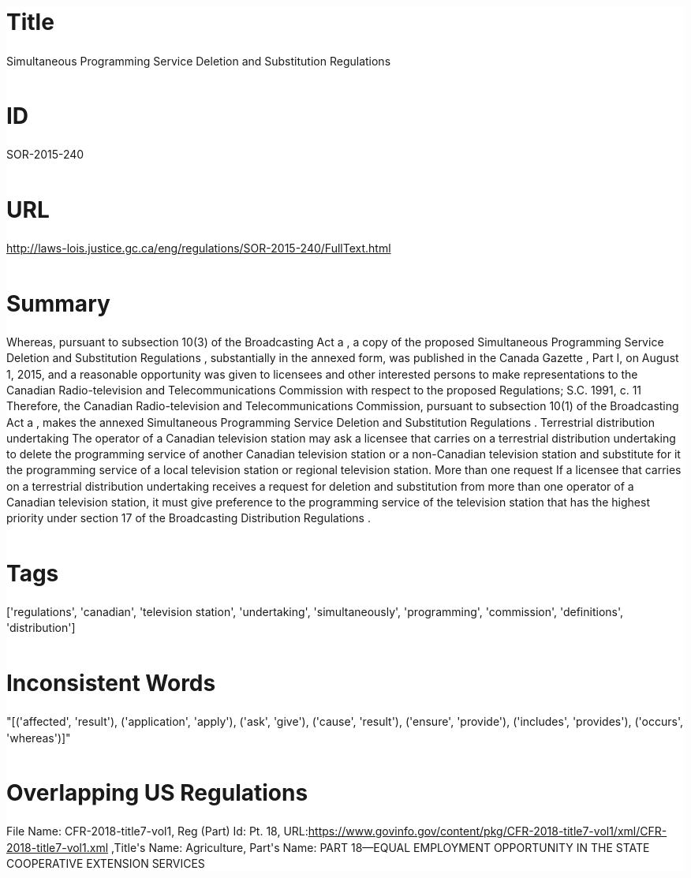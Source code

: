 # Title
Simultaneous Programming Service Deletion and Substitution Regulations


# ID
SOR-2015-240

# URL
http://laws-lois.justice.gc.ca/eng/regulations/SOR-2015-240/FullText.html


# Summary
Whereas, pursuant to subsection 10(3) of the  Broadcasting Act a , a copy of the proposed  Simultaneous Programming Service Deletion and Substitution Regulations , substantially in the annexed form, was published in the  Canada Gazette , Part I, on August 1, 2015, and a reasonable opportunity was given to licensees and other interested persons to make representations to the Canadian Radio-television and Telecommunications Commission with respect to the proposed Regulations; S.C. 1991, c.
11 Therefore, the Canadian Radio-television and Telecommunications Commission, pursuant to subsection 10(1) of the  Broadcasting Act a , makes the annexed  Simultaneous Programming Service Deletion and Substitution Regulations .
Terrestrial distribution undertaking The operator of a Canadian television station may ask a licensee that carries on a terrestrial distribution undertaking to delete the programming service of another Canadian television station or a non-Canadian television station and substitute for it the programming service of a local television station or regional television station.
More than one request If a licensee that carries on a terrestrial distribution undertaking receives a request for deletion and substitution from more than one operator of a Canadian television station, it must give preference to the programming service of the television station that has the highest priority under section 17 of the  Broadcasting Distribution Regulations .


# Tags
['regulations', 'canadian', 'television station', 'undertaking', 'simultaneously', 'programming', 'commission', 'definitions', 'distribution']


# Inconsistent Words
"[('affected', 'result'), ('application', 'apply'), ('ask', 'give'), ('cause', 'result'), ('ensure', 'provide'), ('includes', 'provides'), ('occurs', 'whereas')]"


# Overlapping US Regulations
File Name: CFR-2018-title7-vol1, Reg (Part) Id: Pt. 18, URL:https://www.govinfo.gov/content/pkg/CFR-2018-title7-vol1/xml/CFR-2018-title7-vol1.xml
,Title's Name: Agriculture, Part's Name: PART 18—EQUAL EMPLOYMENT OPPORTUNITY IN THE STATE COOPERATIVE EXTENSION SERVICES
